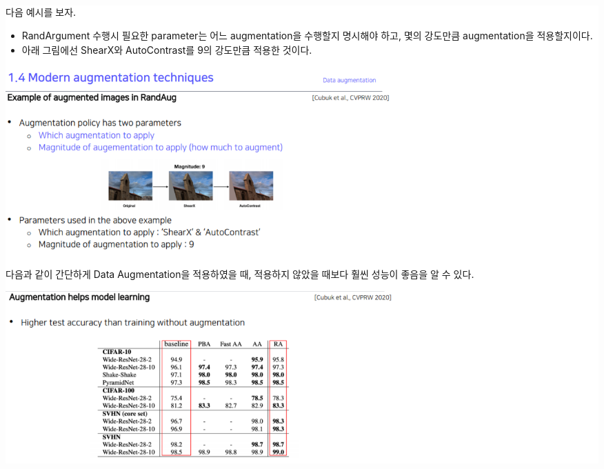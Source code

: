 다음 예시를 보자.

- RandArgument 수행시 필요한 parameter는 어느 augmentation을 수행할지 명시해야 하고, 몇의 강도만큼 augmentation을 적용할지이다.
- 아래 그림에선 ShearX와 AutoContrast를 9의 강도만큼 적용한 것이다.

<img src="Lecture2_Annotation_data_efficient_learning.assets/image-20210308190000638.png" alt="image-20210308190000638" style="zoom:67%;" />



다음과 같이 간단하게 Data Augmentation을 적용하였을 때, 적용하지 않았을 때보다 훨씬 성능이 좋음을 알 수 있다.

<img src="Lecture2_Annotation_data_efficient_learning.assets/image-20210308191310717.png" alt="image-20210308191310717" style="zoom:67%;" />


